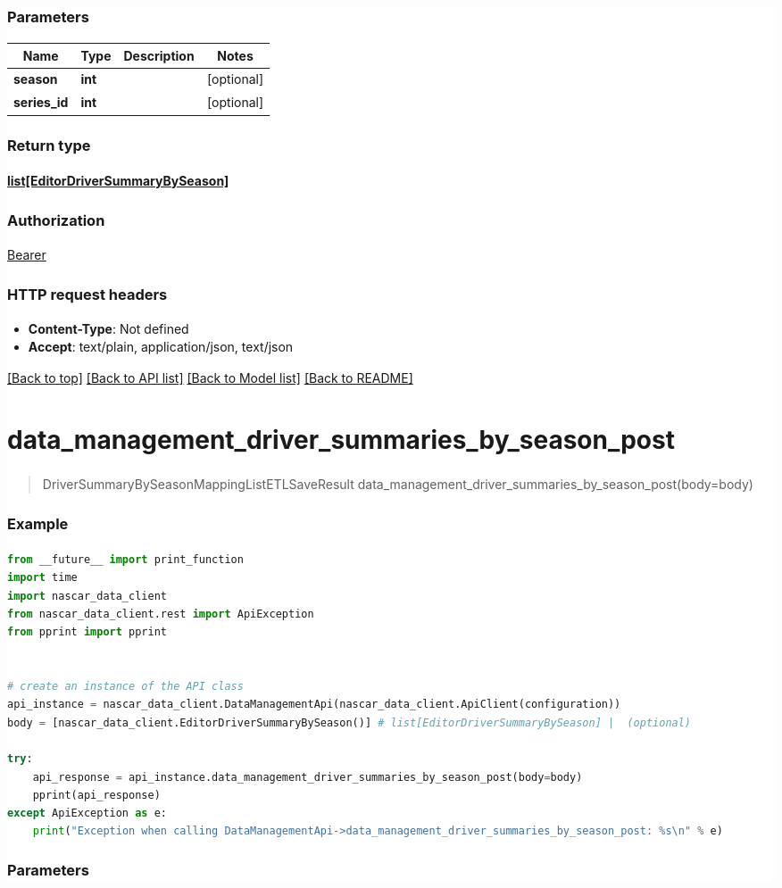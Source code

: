 ### Parameters

Name | Type | Description  | Notes
------------- | ------------- | ------------- | -------------
 **season** | **int**|  | [optional] 
 **series_id** | **int**|  | [optional] 

### Return type

[**list[EditorDriverSummaryBySeason]**](EditorDriverSummaryBySeason.md)

### Authorization

[Bearer](../README.md#Bearer)

### HTTP request headers

 - **Content-Type**: Not defined
 - **Accept**: text/plain, application/json, text/json

[[Back to top]](#) [[Back to API list]](../README.md#documentation-for-api-endpoints) [[Back to Model list]](../README.md#documentation-for-models) [[Back to README]](../README.md)

# **data_management_driver_summaries_by_season_post**
> DriverSummaryBySeasonMappingListETLSaveResult data_management_driver_summaries_by_season_post(body=body)



### Example
```python
from __future__ import print_function
import time
import nascar_data_client
from nascar_data_client.rest import ApiException
from pprint import pprint


# create an instance of the API class
api_instance = nascar_data_client.DataManagementApi(nascar_data_client.ApiClient(configuration))
body = [nascar_data_client.EditorDriverSummaryBySeason()] # list[EditorDriverSummaryBySeason] |  (optional)

try:
    api_response = api_instance.data_management_driver_summaries_by_season_post(body=body)
    pprint(api_response)
except ApiException as e:
    print("Exception when calling DataManagementApi->data_management_driver_summaries_by_season_post: %s\n" % e)
```

### Parameters
